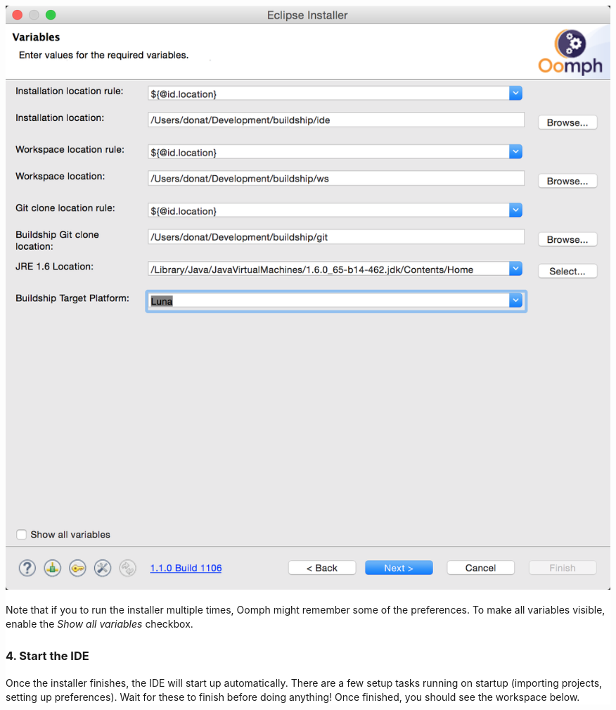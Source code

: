 ![Variables page](oomph/install-3.png)

Note that if you to run the installer multiple times, Oomph might remember some of the preferences. To make all variables visible, enable the _Show all variables_ checkbox.


### 4. Start the IDE

Once the installer finishes, the IDE will start up automatically. There are a few setup tasks running on startup (importing projects, setting up preferences). Wait for these to
finish before doing anything! Once finished, you should see the workspace below.
